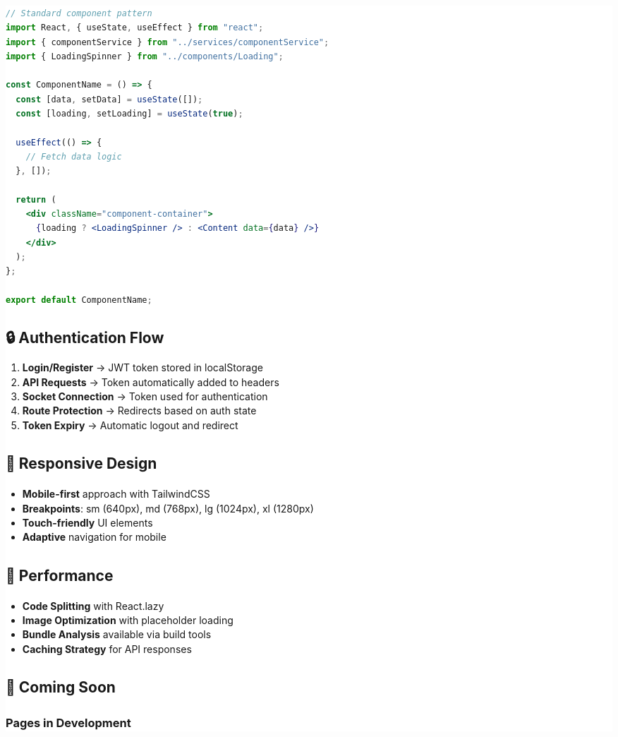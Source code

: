 ```jsx
// Standard component pattern
import React, { useState, useEffect } from "react";
import { componentService } from "../services/componentService";
import { LoadingSpinner } from "../components/Loading";

const ComponentName = () => {
  const [data, setData] = useState([]);
  const [loading, setLoading] = useState(true);

  useEffect(() => {
    // Fetch data logic
  }, []);

  return (
    <div className="component-container">
      {loading ? <LoadingSpinner /> : <Content data={data} />}
    </div>
  );
};

export default ComponentName;
```

## 🔒 Authentication Flow

1. **Login/Register** → JWT token stored in localStorage
2. **API Requests** → Token automatically added to headers
3. **Socket Connection** → Token used for authentication
4. **Route Protection** → Redirects based on auth state
5. **Token Expiry** → Automatic logout and redirect

## 📱 Responsive Design

- **Mobile-first** approach with TailwindCSS
- **Breakpoints**: sm (640px), md (768px), lg (1024px), xl (1280px)
- **Touch-friendly** UI elements
- **Adaptive** navigation for mobile

## 🚀 Performance

- **Code Splitting** with React.lazy
- **Image Optimization** with placeholder loading
- **Bundle Analysis** available via build tools
- **Caching Strategy** for API responses

## 🔮 Coming Soon

### Pages in Development
